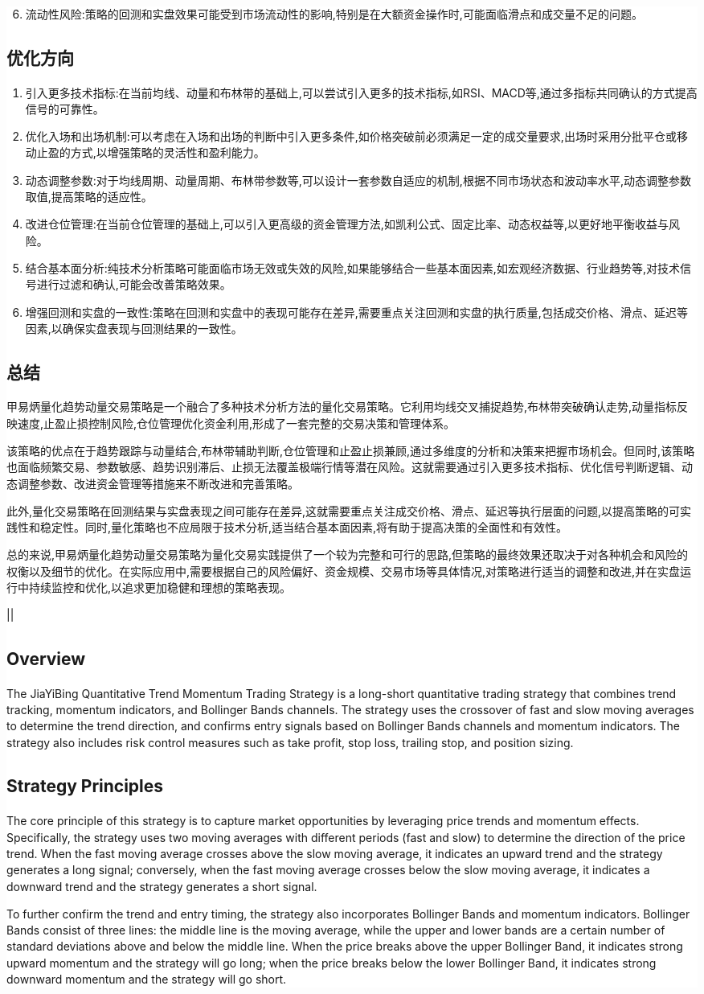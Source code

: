 6. 流动性风险:策略的回测和实盘效果可能受到市场流动性的影响,特别是在大额资金操作时,可能面临滑点和成交量不足的问题。

## 优化方向

1. 引入更多技术指标:在当前均线、动量和布林带的基础上,可以尝试引入更多的技术指标,如RSI、MACD等,通过多指标共同确认的方式提高信号的可靠性。

2. 优化入场和出场机制:可以考虑在入场和出场的判断中引入更多条件,如价格突破前必须满足一定的成交量要求,出场时采用分批平仓或移动止盈的方式,以增强策略的灵活性和盈利能力。

3. 动态调整参数:对于均线周期、动量周期、布林带参数等,可以设计一套参数自适应的机制,根据不同市场状态和波动率水平,动态调整参数取值,提高策略的适应性。

4. 改进仓位管理:在当前仓位管理的基础上,可以引入更高级的资金管理方法,如凯利公式、固定比率、动态权益等,以更好地平衡收益与风险。

5. 结合基本面分析:纯技术分析策略可能面临市场无效或失效的风险,如果能够结合一些基本面因素,如宏观经济数据、行业趋势等,对技术信号进行过滤和确认,可能会改善策略效果。

6. 增强回测和实盘的一致性:策略在回测和实盘中的表现可能存在差异,需要重点关注回测和实盘的执行质量,包括成交价格、滑点、延迟等因素,以确保实盘表现与回测结果的一致性。

## 总结

甲易炳量化趋势动量交易策略是一个融合了多种技术分析方法的量化交易策略。它利用均线交叉捕捉趋势,布林带突破确认走势,动量指标反映速度,止盈止损控制风险,仓位管理优化资金利用,形成了一套完整的交易决策和管理体系。

该策略的优点在于趋势跟踪与动量结合,布林带辅助判断,仓位管理和止盈止损兼顾,通过多维度的分析和决策来把握市场机会。但同时,该策略也面临频繁交易、参数敏感、趋势识别滞后、止损无法覆盖极端行情等潜在风险。这就需要通过引入更多技术指标、优化信号判断逻辑、动态调整参数、改进资金管理等措施来不断改进和完善策略。

此外,量化交易策略在回测结果与实盘表现之间可能存在差异,这就需要重点关注成交价格、滑点、延迟等执行层面的问题,以提高策略的可实践性和稳定性。同时,量化策略也不应局限于技术分析,适当结合基本面因素,将有助于提高决策的全面性和有效性。

总的来说,甲易炳量化趋势动量交易策略为量化交易实践提供了一个较为完整和可行的思路,但策略的最终效果还取决于对各种机会和风险的权衡以及细节的优化。在实际应用中,需要根据自己的风险偏好、资金规模、交易市场等具体情况,对策略进行适当的调整和改进,并在实盘运行中持续监控和优化,以追求更加稳健和理想的策略表现。

|| 

## Overview

The JiaYiBing Quantitative Trend Momentum Trading Strategy is a long-short quantitative trading strategy that combines trend tracking, momentum indicators, and Bollinger Bands channels. The strategy uses the crossover of fast and slow moving averages to determine the trend direction, and confirms entry signals based on Bollinger Bands channels and momentum indicators. The strategy also includes risk control measures such as take profit, stop loss, trailing stop, and position sizing.

## Strategy Principles

The core principle of this strategy is to capture market opportunities by leveraging price trends and momentum effects. Specifically, the strategy uses two moving averages with different periods (fast and slow) to determine the direction of the price trend. When the fast moving average crosses above the slow moving average, it indicates an upward trend and the strategy generates a long signal; conversely, when the fast moving average crosses below the slow moving average, it indicates a downward trend and the strategy generates a short signal.

To further confirm the trend and entry timing, the strategy also incorporates Bollinger Bands and momentum indicators. Bollinger Bands consist of three lines: the middle line is the moving average, while the upper and lower bands are a certain number of standard deviations above and below the middle line. When the price breaks above the upper Bollinger Band, it indicates strong upward momentum and the strategy will go long; when the price breaks below the lower Bollinger Band, it indicates strong downward momentum and the strategy will go short.
